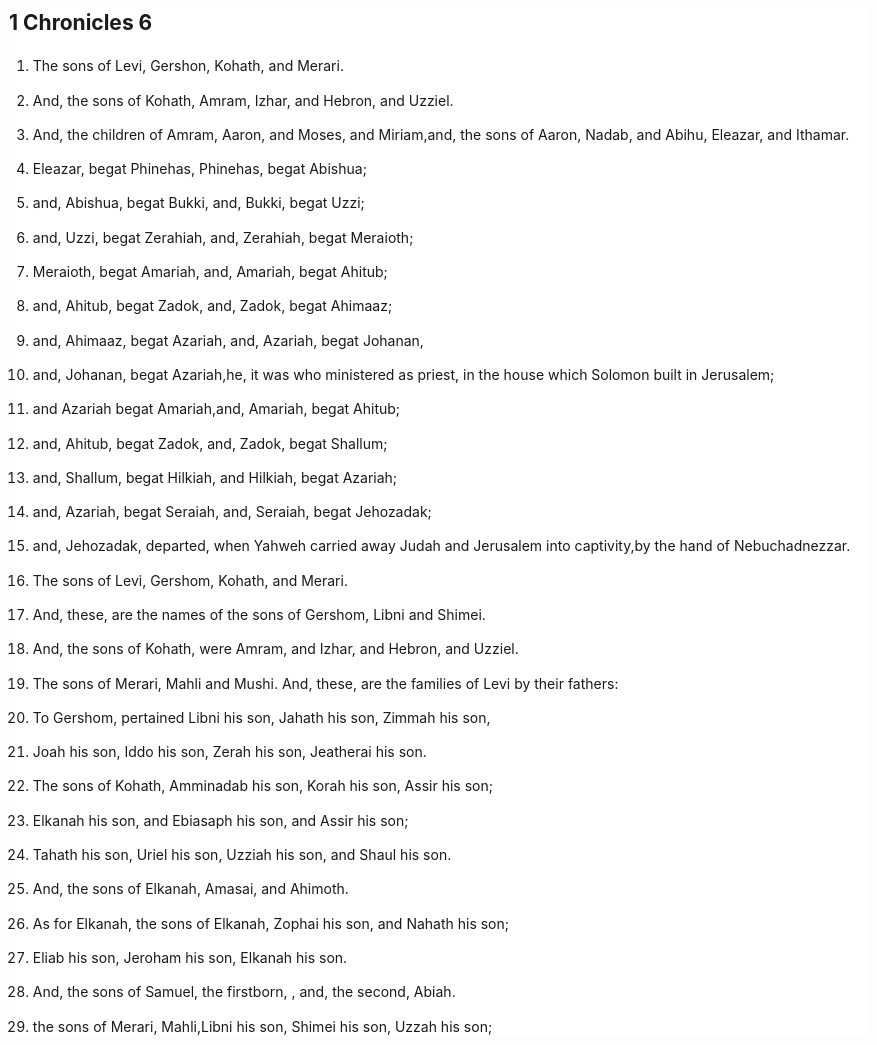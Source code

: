 ## 1 Chronicles 6

1. The sons of Levi, Gershon, Kohath, and Merari.

2. And, the sons of Kohath, Amram, Izhar, and Hebron, and Uzziel.

3. And, the children of Amram, Aaron, and Moses, and Miriam,and, the sons of Aaron, Nadab, and Abihu, Eleazar, and Ithamar.

4. Eleazar, begat Phinehas, Phinehas, begat Abishua;

5. and, Abishua, begat Bukki, and, Bukki, begat Uzzi;

6. and, Uzzi, begat Zerahiah, and, Zerahiah, begat Meraioth;

7. Meraioth, begat Amariah, and, Amariah, begat Ahitub;

8. and, Ahitub, begat Zadok, and, Zadok, begat Ahimaaz;

9. and, Ahimaaz, begat Azariah, and, Azariah, begat Johanan,

10. and, Johanan, begat Azariah,he, it was who ministered as priest, in the house which Solomon built in Jerusalem;

11. and Azariah begat Amariah,and, Amariah, begat Ahitub;

12. and, Ahitub, begat Zadok, and, Zadok, begat Shallum;

13. and, Shallum, begat Hilkiah, and Hilkiah, begat Azariah;

14. and, Azariah, begat Seraiah, and, Seraiah, begat Jehozadak;

15. and, Jehozadak, departed, when Yahweh carried away Judah and Jerusalem into captivity,by the hand of Nebuchadnezzar.

16. The sons of Levi, Gershom, Kohath, and Merari.

17. And, these, are the names of the sons of Gershom, Libni and Shimei.

18. And, the sons of Kohath, were Amram, and Izhar, and Hebron, and Uzziel.

19. The sons of Merari, Mahli and Mushi. And, these, are the families of Levi by their fathers:

20. To Gershom, pertained Libni his son, Jahath his son, Zimmah his son,

21. Joah his son, Iddo his son, Zerah his son, Jeatherai his son.

22. The sons of Kohath, Amminadab his son, Korah his son, Assir his son;

23. Elkanah his son, and Ebiasaph his son, and Assir his son;

24. Tahath his son, Uriel his son, Uzziah his son, and Shaul his son.

25. And, the sons of Elkanah, Amasai, and Ahimoth.

26. As for Elkanah, the sons of Elkanah, Zophai his son, and Nahath his son;

27. Eliab his son, Jeroham his son, Elkanah his son.

28. And, the sons of Samuel, the firstborn,   , and, the second, Abiah.

29. the sons of Merari, Mahli,Libni his son, Shimei his son, Uzzah his son;
